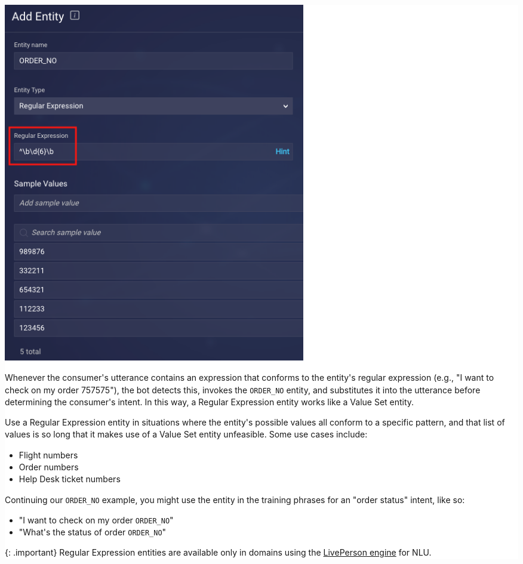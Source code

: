 <img class="fancyimage" style="width:500px" src="img/ConvoBuilder/ib_entitiesRegEx.png">

Whenever the consumer's utterance contains an expression that conforms to the entity's regular expression (e.g., "I want to check on my order 757575"), the bot detects this, invokes the `ORDER_NO` entity, and substitutes it into the utterance before determining the consumer's intent. In this way, a Regular Expression entity works like a Value Set entity.

Use a Regular Expression entity in situations where the entity's possible values all conform to a specific pattern, and that list of values is so long that it makes use of a Value Set entity unfeasible. Some use cases include:

* Flight numbers
* Order numbers
* Help Desk ticket numbers

Continuing our `ORDER_NO` example, you might use the entity in the training phrases for an "order status" intent, like so:

* "I want to check on my order `ORDER_NO`"
* "What's the status of order `ORDER_NO`"

{: .important}
Regular Expression entities are available only in domains using the [LivePerson engine](intent-builder-natural-language-understanding.html#livepersons-nlu-engine) for NLU.
